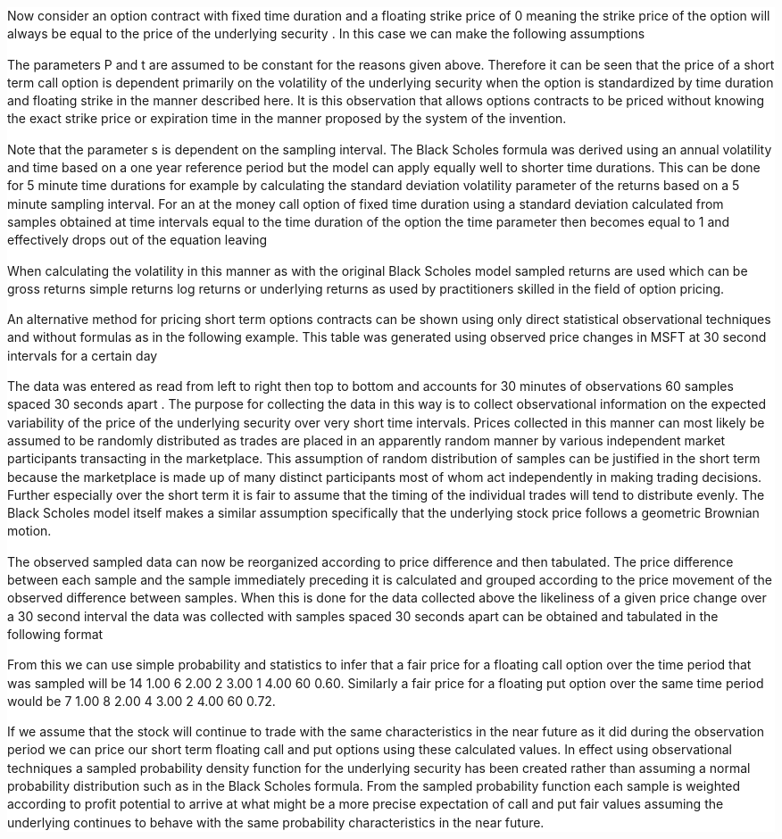 Now consider an option contract with fixed time duration and a floating strike price of 0 meaning the strike price of the option will always be equal to the price of the underlying security . In this case we can make the following assumptions 

The parameters P and t are assumed to be constant for the reasons given above. Therefore it can be seen that the price of a short term call option is dependent primarily on the volatility of the underlying security when the option is standardized by time duration and floating strike in the manner described here. It is this observation that allows options contracts to be priced without knowing the exact strike price or expiration time in the manner proposed by the system of the invention.

Note that the parameter s is dependent on the sampling interval. The Black Scholes formula was derived using an annual volatility and time based on a one year reference period but the model can apply equally well to shorter time durations. This can be done for 5 minute time durations for example by calculating the standard deviation volatility parameter of the returns based on a 5 minute sampling interval. For an at the money call option of fixed time duration using a standard deviation calculated from samples obtained at time intervals equal to the time duration of the option the time parameter then becomes equal to 1 and effectively drops out of the equation leaving 

When calculating the volatility in this manner as with the original Black Scholes model sampled returns are used which can be gross returns simple returns log returns or underlying returns as used by practitioners skilled in the field of option pricing.

An alternative method for pricing short term options contracts can be shown using only direct statistical observational techniques and without formulas as in the following example. This table was generated using observed price changes in MSFT at 30 second intervals for a certain day 

The data was entered as read from left to right then top to bottom and accounts for 30 minutes of observations 60 samples spaced 30 seconds apart . The purpose for collecting the data in this way is to collect observational information on the expected variability of the price of the underlying security over very short time intervals. Prices collected in this manner can most likely be assumed to be randomly distributed as trades are placed in an apparently random manner by various independent market participants transacting in the marketplace. This assumption of random distribution of samples can be justified in the short term because the marketplace is made up of many distinct participants most of whom act independently in making trading decisions. Further especially over the short term it is fair to assume that the timing of the individual trades will tend to distribute evenly. The Black Scholes model itself makes a similar assumption specifically that the underlying stock price follows a geometric Brownian motion.

The observed sampled data can now be reorganized according to price difference and then tabulated. The price difference between each sample and the sample immediately preceding it is calculated and grouped according to the price movement of the observed difference between samples. When this is done for the data collected above the likeliness of a given price change over a 30 second interval the data was collected with samples spaced 30 seconds apart can be obtained and tabulated in the following format 

From this we can use simple probability and statistics to infer that a fair price for a floating call option over the time period that was sampled will be 14 1.00 6 2.00 2 3.00 1 4.00 60 0.60. Similarly a fair price for a floating put option over the same time period would be 7 1.00 8 2.00 4 3.00 2 4.00 60 0.72.

If we assume that the stock will continue to trade with the same characteristics in the near future as it did during the observation period we can price our short term floating call and put options using these calculated values. In effect using observational techniques a sampled probability density function for the underlying security has been created rather than assuming a normal probability distribution such as in the Black Scholes formula. From the sampled probability function each sample is weighted according to profit potential to arrive at what might be a more precise expectation of call and put fair values assuming the underlying continues to behave with the same probability characteristics in the near future.

